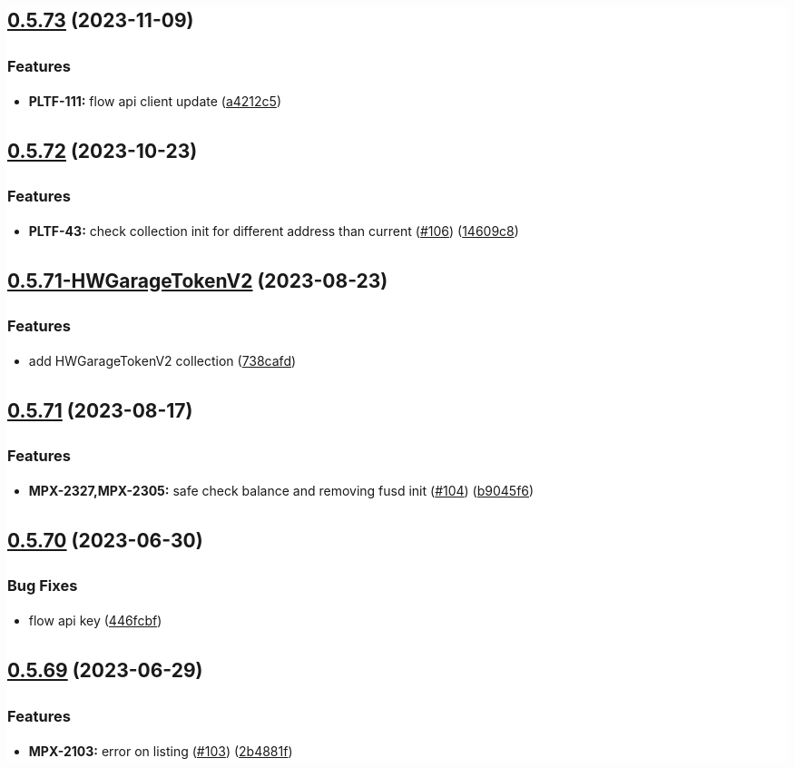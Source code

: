 ## [0.5.73](https://github.com/rarible/flow-sdk/compare/v0.5.72...v0.5.73) (2023-11-09)

### Features

- **PLTF-111:** flow api client update ([a4212c5](https://github.com/rarible/flow-sdk/commit/a4212c56059a72118645fea5a948c1541d6a602b))

## [0.5.72](https://github.com/rarible/flow-sdk/compare/v0.5.71-HWGarageTokenV2...v0.5.72) (2023-10-23)

### Features

- **PLTF-43:** check collection init for different address than current ([#106](https://github.com/rarible/flow-sdk/issues/106)) ([14609c8](https://github.com/rarible/flow-sdk/commit/14609c8232446967ab22f3ae7dec4af880d2daf6))

## [0.5.71-HWGarageTokenV2](https://github.com/rarible/flow-sdk/compare/v0.5.71...v0.5.71-HWGarageTokenV2) (2023-08-23)

### Features

- add HWGarageTokenV2 collection ([738cafd](https://github.com/rarible/flow-sdk/commit/738cafd646b0fc688f5ec8c02d4212178ba77114))

## [0.5.71](https://github.com/rarible/flow-sdk/compare/v0.5.70...v0.5.71) (2023-08-17)

### Features

- **MPX-2327,MPX-2305:** safe check balance and removing fusd init ([#104](https://github.com/rarible/flow-sdk/issues/104)) ([b9045f6](https://github.com/rarible/flow-sdk/commit/b9045f6a44843fe584d0dca4bb39fe08475dd977))

## [0.5.70](https://github.com/rarible/flow-sdk/compare/v0.5.69...v0.5.70) (2023-06-30)

### Bug Fixes

- flow api key ([446fcbf](https://github.com/rarible/flow-sdk/commit/446fcbfbaef3f6fe9c9c53fa3d280dda4af1f96a))

## [0.5.69](https://github.com/rarible/flow-sdk/compare/v0.5.68...v0.5.69) (2023-06-29)

### Features

- **MPX-2103:** error on listing ([#103](https://github.com/rarible/flow-sdk/issues/103)) ([2b4881f](https://github.com/rarible/flow-sdk/commit/2b4881ff148a659788b6fe827240045481815d4e))
